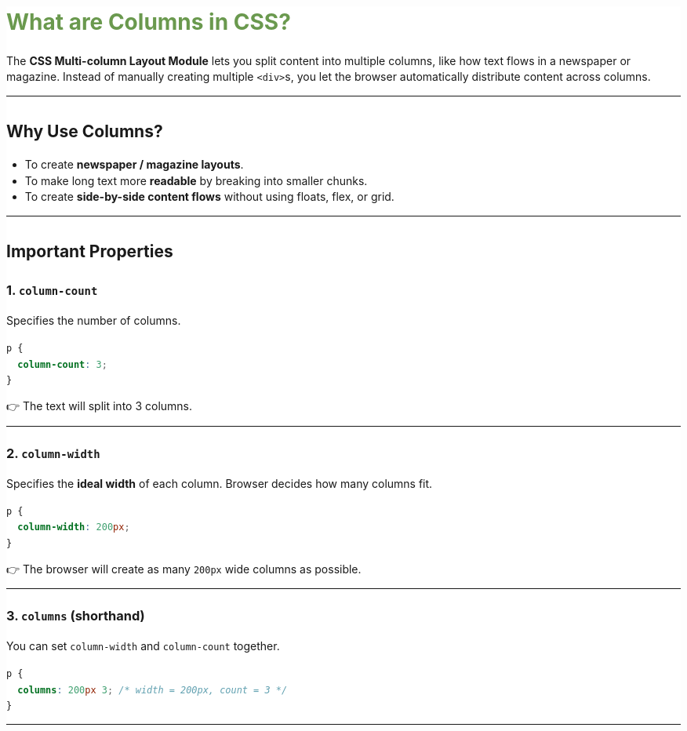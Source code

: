 # <span style="color:#6a994e"> **What are Columns in CSS?**</span>

The **CSS Multi-column Layout Module** lets you split content into multiple columns, like how text flows in a newspaper or magazine.
Instead of manually creating multiple `<div>`s, you let the browser automatically distribute content across columns.

---

## Why Use Columns?

- To create **newspaper / magazine layouts**.
- To make long text more **readable** by breaking into smaller chunks.
- To create **side-by-side content flows** without using floats, flex, or grid.

---

## Important Properties

### 1. **`column-count`**

Specifies the number of columns.

```css
p {
  column-count: 3;
}
```

👉 The text will split into 3 columns.

---

### 2. **`column-width`**

Specifies the **ideal width** of each column. Browser decides how many columns fit.

```css
p {
  column-width: 200px;
}
```

👉 The browser will create as many `200px` wide columns as possible.

---

### 3. **`columns`** (shorthand)

You can set `column-width` and `column-count` together.

```css
p {
  columns: 200px 3; /* width = 200px, count = 3 */
}
```

---